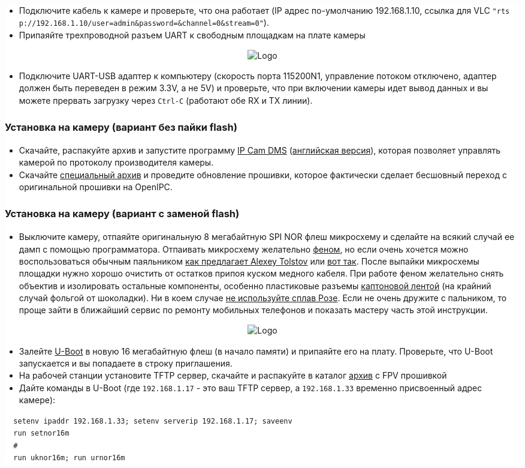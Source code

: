 * Подключите кабель к камере и проверьте, что она работает (IP адрес по-умолчанию 192.168.1.10, ссылка для VLC `"rtsp://192.168.1.10/user=admin&password=&channel=0&stream=0"`).
* Припаяйте трехпроводной разъем UART к свободным площадкам на плате камеры

<p align="center">
<img src="https://github.com/OpenIPC/wiki/blob/master/images/fpv-imx307-uart.jpg?raw=true" alt="Logo"/>
</p>

* Подключите UART-USB адаптер к компьютеру (скорость порта 115200N1, управление потоком отключено, адаптер должен быть переведен в режим 3.3V, а не 5V) и проверьте, что при включении камеры идет вывод данных и вы можете прервать загрузку через `Ctrl-C` (работают обе RX и TX линии).

### Установка на камеру (вариант без пайки flash)

* Скачайте, распакуйте архив и запустите программу [IP Cam DMS](https://team.openipc.org/ipcam_dms/IPCam_DMS_20201121.zip) ([английская версия](https://team.openipc.org/ipcam_dms/IPCam_DMS_20201121_EN.zip)), которая позволяет управлять камерой по протоколу производителя камеры.
* Скачайте [специальный архив](https://github.com/OpenIPC/coupler/releases/download/latest/000659A7_fpv_IPC_GK7205V200_50H20AI_S38.bin) и проведите обновление прошивки, которое фактически сделает бесшовный переход с оригинальной прошивки на OpenIPC.

### Установка на камеру (вариант с заменой flash)

* Выключите камеру, отпаяйте оригинальную 8 мегабайтную SPI NOR флеш микросхему и сделайте на всякий случай ее дамп с помощью программатора. Отпаивать микросхему желательно [феном](https://aliexpress.com/item/32980690787.html), но если очень хочется можно воспользоваться обычным паяльником [как предлагает Alexey Tolstov](https://www.youtube.com/watch?v=M69JiBtuqq8) или [вот так](https://www.youtube.com/watch?v=dspjVDv7hck). После выпайки микросхемы площадки нужно хорошо очистить от остатков припоя куском медного кабеля.
При работе феном желательно снять объектив и изолировать остальные компоненты, особенно пластиковые разъемы [каптоновой лентой](https://aliexpress.com/item/1005003563721341.html) (на крайний случай фольгой от шоколадки). Ни в коем случае [не используйте сплав Розе](https://habr.com/ru/post/437778/). Если не очень дружите с пальником, то проще зайти в ближайший сервис по ремонту мобильных телефонов и показать мастеру часть этой инструкции.

<p align="center">
<img src="https://github.com/OpenIPC/wiki/blob/master/images/fpv-imx307-spinor.jpg?raw=true" alt="Logo"/>
</p>

* Залейте [U-Boot](https://github.com/OpenIPC/firmware/releases/download/latest/u-boot-gk7205v200-universal.bin) в новую 16 мегабайтную флеш (в начало памяти) и припаяйте его на плату. Проверьте, что U-Boot запускается и вы попадаете в строку приглашения.
* На рабочей станции установите TFTP сервер, скачайте и распакуйте в каталог [архив](https://github.com/OpenIPC/firmware/releases/download/latest/openipc.gk7205v200-nor-fpv.tgz) с FPV прошивкой
* Дайте команды в U-Boot (где `192.168.1.17` - это ваш TFTP сервер, а `192.168.1.33` временно присвоенный адрес камере):

```
  setenv ipaddr 192.168.1.33; setenv serverip 192.168.1.17; saveenv
  run setnor16m
  #
  run uknor16m; run urnor16m
```
